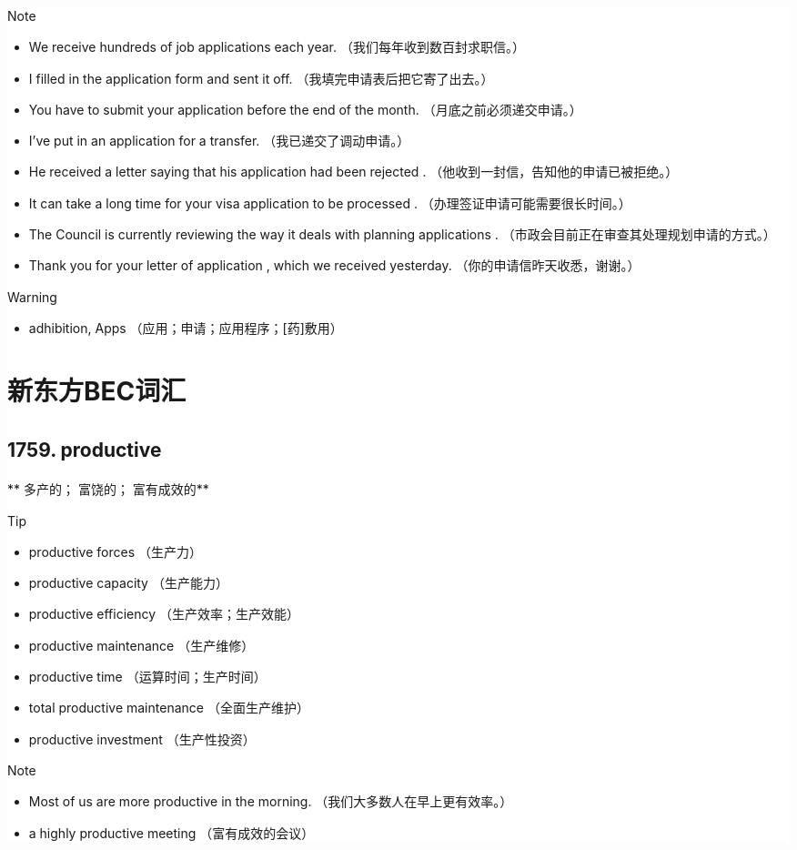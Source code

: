 > [!NOTE]
>
> - We receive hundreds of job applications each year. （我们每年收到数百封求职信。）
>
> - I filled in the application form and sent it off. （我填完申请表后把它寄了出去。）
>
> - You have to submit your application before the end of the month. （月底之前必须递交申请。）
>
> - I’ve put in an application for a transfer. （我已递交了调动申请。）
>
> - He received a letter saying that his application had been rejected . （他收到一封信，告知他的申请已被拒绝。）
>
> - It can take a long time for your visa application to be processed . （办理签证申请可能需要很长时间。）
>
> - The Council is currently reviewing the way it deals with planning applications . （市政会目前正在审查其处理规划申请的方式。）
>
> - Thank you for your letter of application , which we received yesterday. （你的申请信昨天收悉，谢谢。）
>

> [!WARNING]
>
> - adhibition, Apps （应用；申请；应用程序；[药]敷用）
>

# 新东方BEC词汇

## 1759. productive

** 多产的； 富饶的； 富有成效的**

> [!TIP]
>
> - productive forces （生产力）
>
> - productive capacity （生产能力）
>
> - productive efficiency （生产效率；生产效能）
>
> - productive maintenance （生产维修）
>
> - productive time （运算时间；生产时间）
>
> - total productive maintenance （全面生产维护）
>
> - productive investment （生产性投资）
>

> [!NOTE]
>
> - Most of us are more productive in the morning. （我们大多数人在早上更有效率。）
>
> - a highly productive meeting （富有成效的会议）
>
